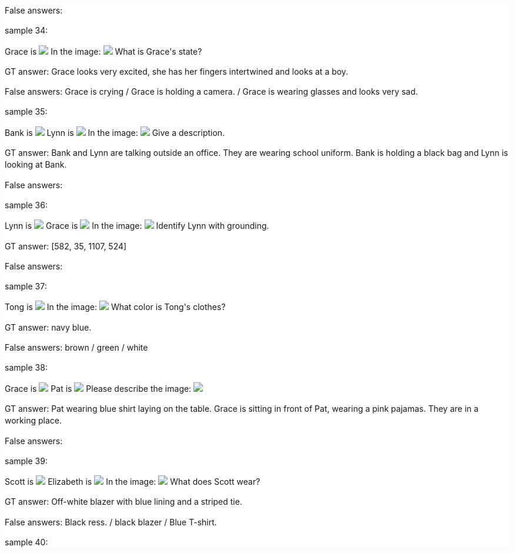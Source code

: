 False answers:


sample 34:

Grace is <img src='./images/movie/Bad Genius (2017)/Grace_shot_0050_img_0_special.jpg' style='width:auto;height:150px;'> In the image: <img src='./images/movie/Bad Genius (2017)/shot_0052_img_1.jpg' style='width:auto;height:150px;'> What is Grace's state?

GT answer: Grace looks very excited, she has her fingers intertwined and looks at a boy. 

False answers: Grace is crying / Grace is holding a camera. / Grace is wearing glasses and looks very sad.


sample 35:

Bank is <img src='./images/movie/Bad Genius (2017)/Bank_shot_0897_img_0_special.jpg' style='width:auto;height:150px;'> Lynn is <img src='./images/movie/Bad Genius (2017)/Lynn_shot_1631_img_0_special.jpg' style='width:auto;height:150px;'> In the image: <img src='./images/movie/Bad Genius (2017)/shot_0385_img_0.jpg' style='width:auto;height:150px;'> Give a description.

GT answer: Bank and Lynn are talking outside an office. They are wearing school uniform. Bank is holding a black bag and Lynn is looking at Bank.

False answers: 


sample 36:

Lynn is <img src='./images/movie/Bad Genius (2017)/Lynn_shot_1631_img_0_special.jpg' style='width:auto;height:150px;'> Grace is <img src='./images/movie/Bad Genius (2017)/Grace_shot_0050_img_0_special.jpg' style='width:auto;height:150px;'> In the image: <img src='./images/movie/Bad Genius (2017)/shot_0806_img_0.jpg' style='width:auto;height:150px;'> Identify Lynn with grounding.

GT answer: [582, 35, 1107, 524]

False answers:


sample 37:

Tong is <img src='./images/movie/Bad Genius (2017)/Tong_shot_0805_img_1_special.jpg' style='width:auto;height:150px;'> In the image: <img src='./images/movie/Bad Genius (2017)/shot_1503_img_0.jpg' style='width:auto;height:150px;'> What color is Tong's clothes?

GT answer: navy blue.

False answers: brown / green / white 


sample 38:

Grace is <img src='./images/movie/Bad Genius (2017)/Grace_shot_0050_img_0_special.jpg' style='width:auto;height:150px;'> Pat is <img src='./images/movie/Bad Genius (2017)/Pat_shot_1670_img_1_special.jpg' style='width:auto;height:150px;'> Please describe the image: <img src='./images/movie/Bad Genius (2017)/shot_0824_img_1.jpg' style='width:auto;height:150px;'>

GT answer: Pat wearing blue shirt laying on the table. Grace is sitting in front of Pat, wearing a pink pajamas. They are in a working place. 

False answers: 


sample 39:

Scott is <img src='./images/movie/Bad Teacher (2011)/Scott Delacorte_shot_0601_img_1_special.jpg' style='width:auto;height:150px;'> Elizabeth is <img src='./images/movie/Bad Teacher (2011)/Elizabeth Halsey_shot_0415_img_0_special.jpg' style='width:auto;height:150px;'> In the image: <img src='./images/movie/Bad Teacher (2011)/shot_0353_img_0.jpg' style='width:auto;height:150px;'> What does Scott wear?

GT answer: Off-white blazer with blue lining and a striped tie.

False answers: Black ress. / black blazer / Blue T-shirt.


sample 40:
